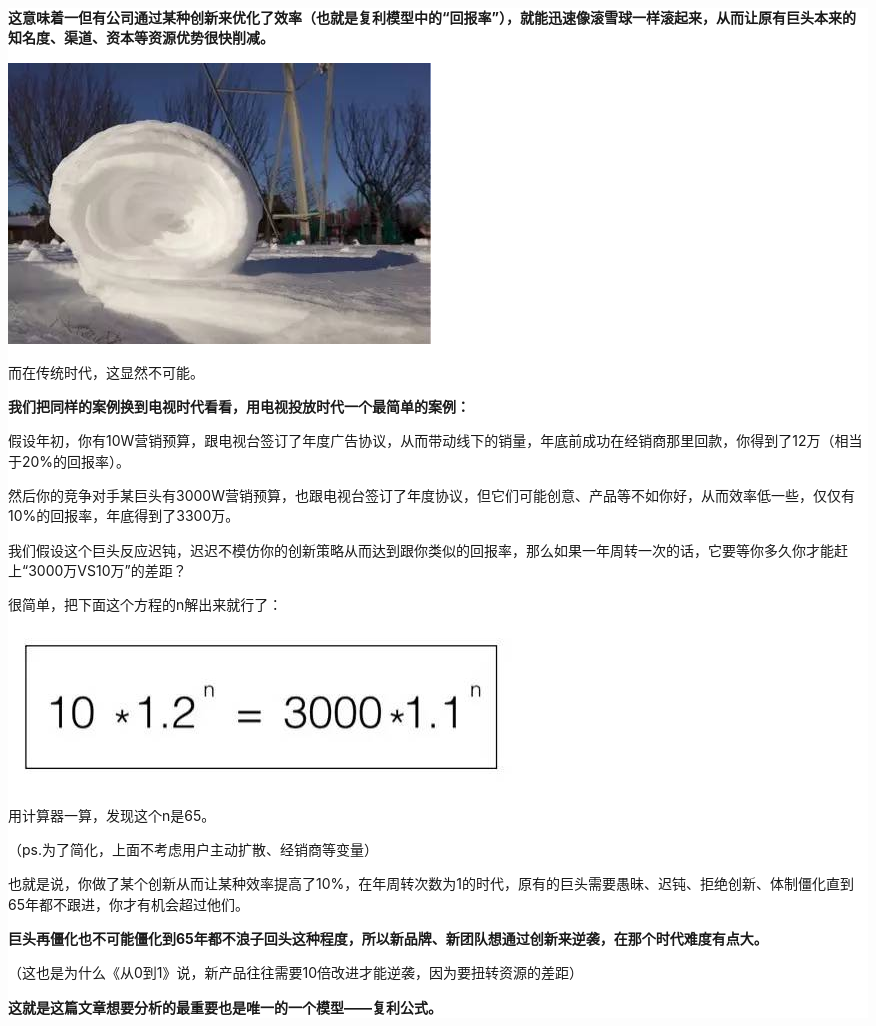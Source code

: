 **这意味着一但有公司通过某种创新来优化了效率（也就是复利模型中的“回报率”），就能迅速像滚雪球一样滚起来，从而让原有巨头本来的知名度、渠道、资本等资源优势很快削减。**



![](./_image/2.6.jpg)



而在传统时代，这显然不可能。

**我们把同样的案例换到电视时代看看，用电视投放时代一个最简单的案例：**

假设年初，你有10W营销预算，跟电视台签订了年度广告协议，从而带动线下的销量，年底前成功在经销商那里回款，你得到了12万（相当于20%的回报率）。

然后你的竞争对手某巨头有3000W营销预算，也跟电视台签订了年度协议，但它们可能创意、产品等不如你好，从而效率低一些，仅仅有10%的回报率，年底得到了3300万。

我们假设这个巨头反应迟钝，迟迟不模仿你的创新策略从而达到跟你类似的回报率，那么如果一年周转一次的话，它要等你多久你才能赶上“3000万VS10万”的差距？

很简单，把下面这个方程的n解出来就行了： 



![](./_image/2.7.jpg)

用计算器一算，发现这个n是65。

（ps.为了简化，上面不考虑用户主动扩散、经销商等变量）

也就是说，你做了某个创新从而让某种效率提高了10%，在年周转次数为1的时代，原有的巨头需要愚昧、迟钝、拒绝创新、体制僵化直到65年都不跟进，你才有机会超过他们。

**巨头再僵化也不可能僵化到65年都不浪子回头这种程度，所以新品牌、新团队想通过创新来逆袭，在那个时代难度有点大。**

（这也是为什么《从0到1》说，新产品往往需要10倍改进才能逆袭，因为要扭转资源的差距）

**这就是这篇文章想要分析的最重要也是唯一的一个模型——复利公式。**


